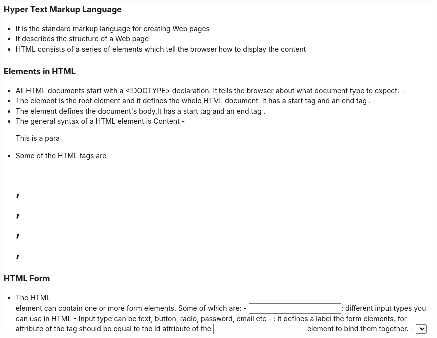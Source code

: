 
### Hyper Text Markup Language

- It is the standard markup language for creating Web
    pages
- It describes the structure of a Web page
- HTML consists of a series of elements which tell the
    browser how to display the content


### Elements in HTML

- All HTML documents start with a <!DOCTYPE> declaration. It tells
    the browser about what document type to expect.
       - <!DOCTYPE html>
- The <html> element is the root element and it defines the whole
    HTML document. It has a start tag <html> and an end tag </html>.
- The <body> element defines the document's body.It has a start tag
    <body> and an end tag </body>.
- The general syntax of a HTML element is <tagname>Content
    </tagname>
       - <p>This is a para</p>
- Some of the HTML tags are <h1>,<br>, <div>, <section>, <img>




### HTML Form

- The HTML <form> element can contain one or more form
    elements. Some of which are:
       - <input>: different input types you can use in HTML
          - Input type can be text, button, radio, password, email etc
       - <label>: it defines a label the form elements. for attribute of the
          <label> tag should be equal to the id attribute of the <input>
          element to bind them together.
       - <select> : it defines a drop-down list
       - <textarea>: defines a multi-line input field
       - <button>: defines a clickable button



### Cascading Style sheets - CSS

- CSS describes how HTML elements are to be displayed on screen
- It can control the layout of multiple web pages all at once
- There are three ways of inserting a style sheet:
    - External CSS :The style definitions are saved in external .cssfiles so that it can be
       used in multiple html files
          - <link rel="stylesheet" href=“style1.css">
    - Internal CSS: is defined inside the <style> element, inside the head section.
       - <head>
          <style>
          bodybackground{ -color: linen;
          }
             </style>
    - Inline CSS : is used by adding style attribute to the relevant element.
       - <h1 style="color:blue;text-align:center;">This is a heading</h1>
